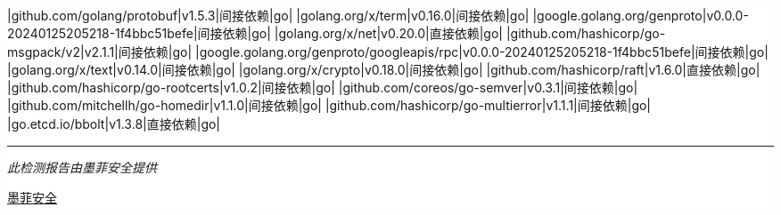 |github.com/golang/protobuf|v1.5.3|间接依赖|go|
|golang.org/x/term|v0.16.0|间接依赖|go|
|google.golang.org/genproto|v0.0.0-20240125205218-1f4bbc51befe|间接依赖|go|
|golang.org/x/net|v0.20.0|直接依赖|go|
|github.com/hashicorp/go-msgpack/v2|v2.1.1|间接依赖|go|
|google.golang.org/genproto/googleapis/rpc|v0.0.0-20240125205218-1f4bbc51befe|间接依赖|go|
|golang.org/x/text|v0.14.0|间接依赖|go|
|golang.org/x/crypto|v0.18.0|间接依赖|go|
|github.com/hashicorp/raft|v1.6.0|直接依赖|go|
|github.com/hashicorp/go-rootcerts|v1.0.2|间接依赖|go|
|github.com/coreos/go-semver|v0.3.1|间接依赖|go|
|github.com/mitchellh/go-homedir|v1.1.0|间接依赖|go|
|github.com/hashicorp/go-multierror|v1.1.1|间接依赖|go|
|go.etcd.io/bbolt|v1.3.8|直接依赖|go|


------

*此检测报告由墨菲安全提供*

[墨菲安全](www.murphysec.com)
